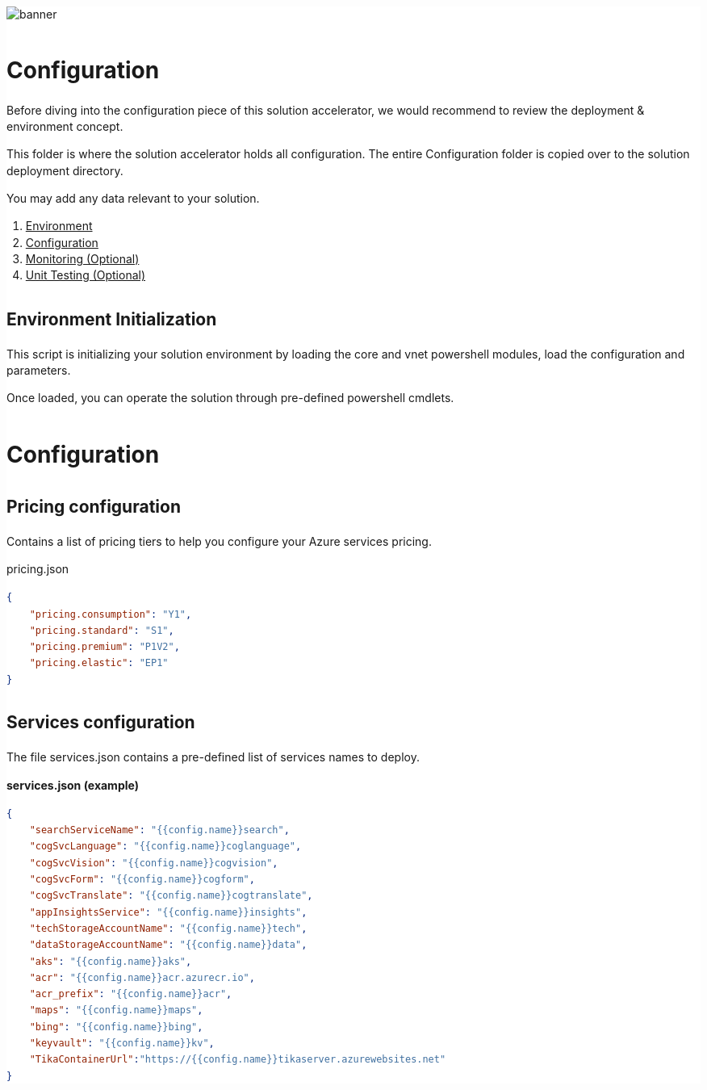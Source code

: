 ![banner](../docs/media/banner.png)

# Configuration 

Before diving into the configuration piece of this solution accelerator, we would recommend to review the deployment & environment concept. 

This folder is where the solution accelerator holds all configuration. The entire Configuration folder is copied over to the solution deployment directory. 

You may add any data relevant to your solution.

1. [Environment](#init-environment)
1. [Configuration](#config)
1. [Monitoring (Optional)](#monitoring)
1. [Unit Testing (Optional)](#unit-testing)

## Environment Initialization

This script is initializing your solution environment by loading the core and vnet powershell modules, load the configuration and parameters. 

Once loaded, you can operate the solution through pre-defined powershell cmdlets. 

# Configuration 

## Pricing configuration 

Contains a list of pricing tiers to help you configure your Azure services pricing.

pricing.json
```json
{
    "pricing.consumption": "Y1",
    "pricing.standard": "S1",
    "pricing.premium": "P1V2",
    "pricing.elastic": "EP1"
}
```

## Services configuration 

The file services.json contains a pre-defined list of services names to deploy. 

**services.json (example)**
```json
{
    "searchServiceName": "{{config.name}}search",
    "cogSvcLanguage": "{{config.name}}coglanguage",
    "cogSvcVision": "{{config.name}}cogvision",
    "cogSvcForm": "{{config.name}}cogform",
    "cogSvcTranslate": "{{config.name}}cogtranslate",
    "appInsightsService": "{{config.name}}insights",
    "techStorageAccountName": "{{config.name}}tech",
    "dataStorageAccountName": "{{config.name}}data",
    "aks": "{{config.name}}aks",
    "acr": "{{config.name}}acr.azurecr.io",
    "acr_prefix": "{{config.name}}acr",
    "maps": "{{config.name}}maps",
    "bing": "{{config.name}}bing",
    "keyvault": "{{config.name}}kv",
    "TikaContainerUrl":"https://{{config.name}}tikaserver.azurewebsites.net"
}
```